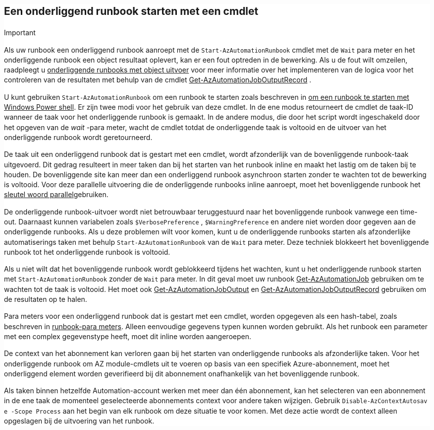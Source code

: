 ## <a name="start-a-child-runbook-using-a-cmdlet"></a>Een onderliggend runbook starten met een cmdlet

> [!IMPORTANT]
> Als uw runbook een onderliggend runbook aanroept met de `Start-AzAutomationRunbook` cmdlet met de `Wait` para meter en het onderliggende runbook een object resultaat oplevert, kan er een fout optreden in de bewerking. Als u de fout wilt omzeilen, raadpleegt u [onderliggende runbooks met object uitvoer](troubleshoot/runbooks.md#child-runbook-object) voor meer informatie over het implementeren van de logica voor het controleren van de resultaten met behulp van de cmdlet [Get-AzAutomationJobOutputRecord](/powershell/module/az.automation/get-azautomationjoboutputrecord) .

U kunt gebruiken `Start-AzAutomationRunbook` om een runbook te starten zoals beschreven in [om een runbook te starten met Windows Power shell](start-runbooks.md#start-a-runbook-with-powershell). Er zijn twee modi voor het gebruik van deze cmdlet. In de ene modus retourneert de cmdlet de taak-ID wanneer de taak voor het onderliggende runbook is gemaakt. In de andere modus, die door het script wordt ingeschakeld door het opgeven van de *wait* -para meter, wacht de cmdlet totdat de onderliggende taak is voltooid en de uitvoer van het onderliggende runbook wordt geretourneerd.

De taak uit een onderliggend runbook dat is gestart met een cmdlet, wordt afzonderlijk van de bovenliggende runbook-taak uitgevoerd. Dit gedrag resulteert in meer taken dan bij het starten van het runbook inline en maakt het lastig om de taken bij te houden. De bovenliggende site kan meer dan een onderliggend runbook asynchroon starten zonder te wachten tot de bewerking is voltooid. Voor deze parallelle uitvoering die de onderliggende runbooks inline aanroept, moet het bovenliggende runbook het [sleutel woord parallel](automation-powershell-workflow.md#use-parallel-processing)gebruiken.

De onderliggende runbook-uitvoer wordt niet betrouwbaar teruggestuurd naar het bovenliggende runbook vanwege een time-out. Daarnaast kunnen variabelen zoals `$VerbosePreference` , `$WarningPreference` en andere niet worden door gegeven aan de onderliggende runbooks. Als u deze problemen wilt voor komen, kunt u de onderliggende runbooks starten als afzonderlijke automatiserings taken met behulp `Start-AzAutomationRunbook` van de `Wait` para meter. Deze techniek blokkeert het bovenliggende runbook tot het onderliggende runbook is voltooid.

Als u niet wilt dat het bovenliggende runbook wordt geblokkeerd tijdens het wachten, kunt u het onderliggende runbook starten met `Start-AzAutomationRunbook` zonder de `Wait` para meter. In dit geval moet uw runbook [Get-AzAutomationJob](/powershell/module/az.automation/get-azautomationjob) gebruiken om te wachten tot de taak is voltooid. Het moet ook [Get-AzAutomationJobOutput](/powershell/module/az.automation/get-azautomationjoboutput) en [Get-AzAutomationJobOutputRecord](/powershell/module/az.automation/get-azautomationjoboutputrecord) gebruiken om de resultaten op te halen.

Para meters voor een onderliggend runbook dat is gestart met een cmdlet, worden opgegeven als een hash-tabel, zoals beschreven in [runbook-para meters](start-runbooks.md#work-with-runbook-parameters). Alleen eenvoudige gegevens typen kunnen worden gebruikt. Als het runbook een parameter met een complex gegevenstype heeft, moet dit inline worden aangeroepen.

De context van het abonnement kan verloren gaan bij het starten van onderliggende runbooks als afzonderlijke taken. Voor het onderliggende runbook om AZ module-cmdlets uit te voeren op basis van een specifiek Azure-abonnement, moet het onderliggend element worden geverifieerd bij dit abonnement onafhankelijk van het bovenliggende runbook.

Als taken binnen hetzelfde Automation-account werken met meer dan één abonnement, kan het selecteren van een abonnement in de ene taak de momenteel geselecteerde abonnements context voor andere taken wijzigen. Gebruik `Disable-AzContextAutosave -Scope Process` aan het begin van elk runbook om deze situatie te voor komen. Met deze actie wordt de context alleen opgeslagen bij de uitvoering van het runbook.
